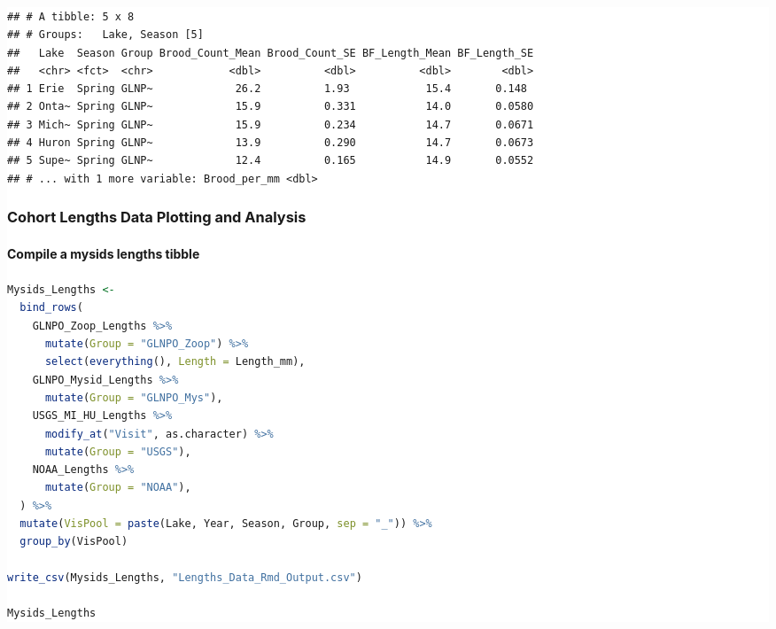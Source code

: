     ## # A tibble: 5 x 8
    ## # Groups:   Lake, Season [5]
    ##   Lake  Season Group Brood_Count_Mean Brood_Count_SE BF_Length_Mean BF_Length_SE
    ##   <chr> <fct>  <chr>            <dbl>          <dbl>          <dbl>        <dbl>
    ## 1 Erie  Spring GLNP~             26.2          1.93            15.4       0.148 
    ## 2 Onta~ Spring GLNP~             15.9          0.331           14.0       0.0580
    ## 3 Mich~ Spring GLNP~             15.9          0.234           14.7       0.0671
    ## 4 Huron Spring GLNP~             13.9          0.290           14.7       0.0673
    ## 5 Supe~ Spring GLNP~             12.4          0.165           14.9       0.0552
    ## # ... with 1 more variable: Brood_per_mm <dbl>

### Cohort Lengths Data Plotting and Analysis

#### Compile a mysids lengths tibble

``` r
Mysids_Lengths <- 
  bind_rows(
    GLNPO_Zoop_Lengths %>% 
      mutate(Group = "GLNPO_Zoop") %>% 
      select(everything(), Length = Length_mm),
    GLNPO_Mysid_Lengths %>% 
      mutate(Group = "GLNPO_Mys"),
    USGS_MI_HU_Lengths %>% 
      modify_at("Visit", as.character) %>% 
      mutate(Group = "USGS"),
    NOAA_Lengths %>% 
      mutate(Group = "NOAA"),
  ) %>% 
  mutate(VisPool = paste(Lake, Year, Season, Group, sep = "_")) %>% 
  group_by(VisPool)

write_csv(Mysids_Lengths, "Lengths_Data_Rmd_Output.csv")

Mysids_Lengths
```
